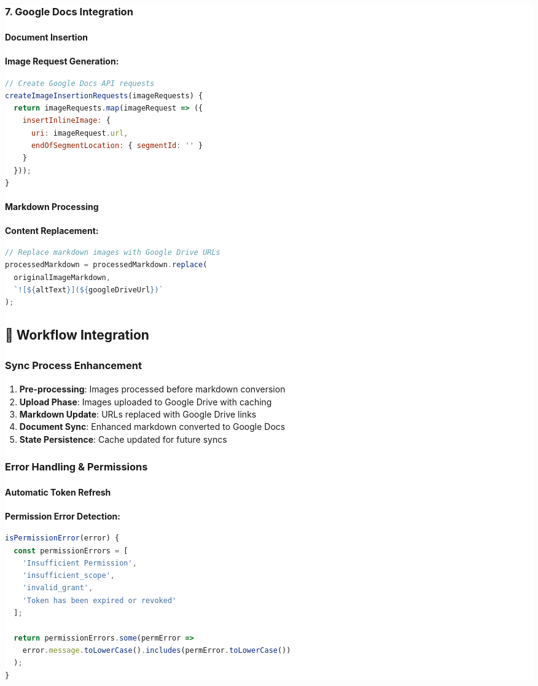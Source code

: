 ### 7. Google Docs Integration

#### Document Insertion

**Image Request Generation:**
```javascript
// Create Google Docs API requests
createImageInsertionRequests(imageRequests) {
  return imageRequests.map(imageRequest => ({
    insertInlineImage: {
      uri: imageRequest.url,
      endOfSegmentLocation: { segmentId: '' }
    }
  }));
}
```

#### Markdown Processing

**Content Replacement:**
```javascript
// Replace markdown images with Google Drive URLs
processedMarkdown = processedMarkdown.replace(
  originalImageMarkdown,
  `![${altText}](${googleDriveUrl})`
);
```

## 🔄 Workflow Integration

### Sync Process Enhancement

1. **Pre-processing**: Images processed before markdown conversion
2. **Upload Phase**: Images uploaded to Google Drive with caching
3. **Markdown Update**: URLs replaced with Google Drive links
4. **Document Sync**: Enhanced markdown converted to Google Docs
5. **State Persistence**: Cache updated for future syncs

### Error Handling & Permissions

#### Automatic Token Refresh

**Permission Error Detection:**
```javascript
isPermissionError(error) {
  const permissionErrors = [
    'Insufficient Permission',
    'insufficient_scope',
    'invalid_grant',
    'Token has been expired or revoked'
  ];
  
  return permissionErrors.some(permError => 
    error.message.toLowerCase().includes(permError.toLowerCase())
  );
}
```
